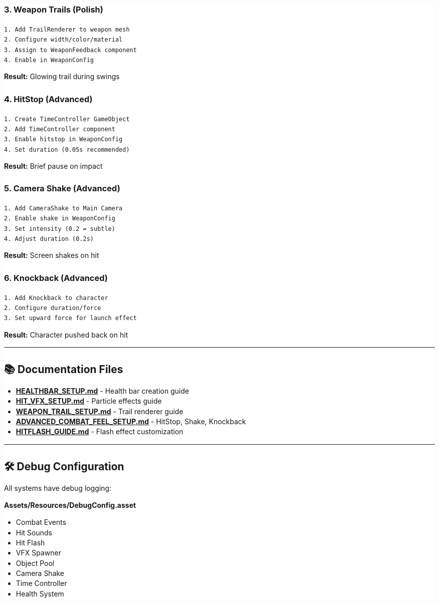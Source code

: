 ### 3. Weapon Trails (Polish)
```
1. Add TrailRenderer to weapon mesh
2. Configure width/color/material
3. Assign to WeaponFeedback component
4. Enable in WeaponConfig
```
**Result:** Glowing trail during swings

### 4. HitStop (Advanced)
```
1. Create TimeController GameObject
2. Add TimeController component
3. Enable hitstop in WeaponConfig
4. Set duration (0.05s recommended)
```
**Result:** Brief pause on impact

### 5. Camera Shake (Advanced)
```
1. Add CameraShake to Main Camera
2. Enable shake in WeaponConfig
3. Set intensity (0.2 = subtle)
4. Adjust duration (0.2s)
```
**Result:** Screen shakes on hit

### 6. Knockback (Advanced)
```
1. Add Knockback to character
2. Configure duration/force
3. Set upward force for launch effect
```
**Result:** Character pushed back on hit

---

## 📚 Documentation Files

- **[HEALTHBAR_SETUP.md](HEALTHBAR_SETUP.md)** - Health bar creation guide
- **[HIT_VFX_SETUP.md](HIT_VFX_SETUP.md)** - Particle effects guide
- **[WEAPON_TRAIL_SETUP.md](WEAPON_TRAIL_SETUP.md)** - Trail renderer guide
- **[ADVANCED_COMBAT_FEEL_SETUP.md](ADVANCED_COMBAT_FEEL_SETUP.md)** - HitStop, Shake, Knockback
- **[HITFLASH_GUIDE.md](HITFLASH_GUIDE.md)** - Flash effect customization

---

## 🛠️ Debug Configuration

All systems have debug logging:

**Assets/Resources/DebugConfig.asset**
- Combat Events
- Hit Sounds
- Hit Flash
- VFX Spawner
- Object Pool
- Camera Shake
- Time Controller
- Health System
